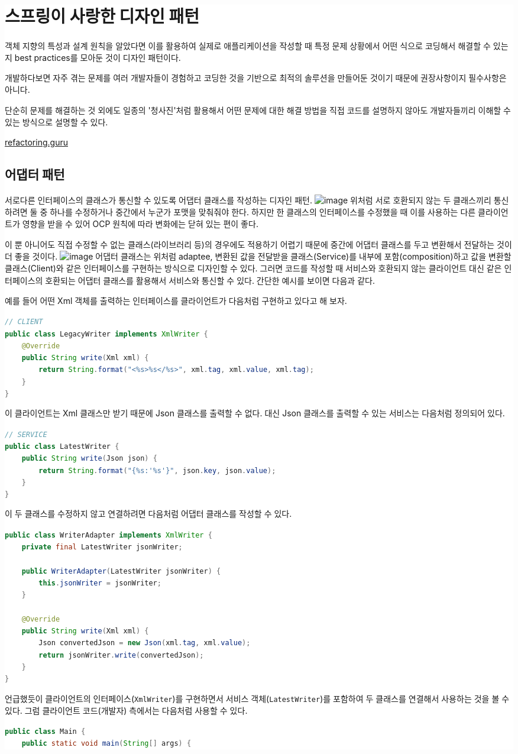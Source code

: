 # 스프링이 사랑한 디자인 패턴
객체 지향의 특성과 설계 원칙을 알았다면 이를 활용하여 실제로 애플리케이션을 작성할 때 특정 문제 상황에서 어떤 식으로 코딩해서 해결할 수 있는지 best practices를 모아둔 것이 디자인 패턴이다.

개발하다보면 자주 겪는 문제를 여러 개발자들이 경험하고 코딩한 것을 기반으로 최적의 솔루션을 만들어둔 것이기 때문에 권장사항이지 필수사항은 아니다.

단순히 문제를 해결하는 것 외에도 일종의 '청사진'처럼 활용해서 어떤 문제에 대한 해결 방법을 직접 코드를 설명하지 않아도 개발자들끼리 이해할 수 있는 방식으로 설명할 수 있다.

[refactoring.guru](https://refactoring.guru/design-patterns)
## 어댑터 패턴
서로다른 인터페이스의 클래스가 통신할 수 있도록 어댑터 클래스를 작성하는 디자인 패턴.
![image](https://refactoring.guru/images/patterns/diagrams/adapter/problem-en-2x.png)
위처럼 서로 호환되지 않는 두 클래스끼리 통신하려면 둘 중 하나를 수정하거나 중간에서 누군가 포맷을 맞춰줘야 한다. 하지만 한 클래스의 인터페이스를 수정했을 때 이를 사용하는 다른 클라이언트가
영향을 받을 수 있어 OCP 원칙에 따라 변화에는 닫혀 있는 편이 좋다. 

이 뿐 아니어도 직접 수정할 수 없는 클래스(라이브러리 등)의 경우에도 적용하기 어렵기 때문에 중간에 어댑터 클래스를 두고
변환해서 전달하는 것이 더 좋을 것이다.
![image](https://refactoring.guru/images/patterns/diagrams/adapter/structure-object-adapter-2x.png)
어댑터 클래스는 위처럼 adaptee, 변환된 값을 전달받을 클래스(Service)를 내부에 포함(composition)하고 값을 변환할 클래스(Client)와 같은 인터페이스를 구현하는 방식으로 디자인할 수 있다.
그러면 코드를 작성할 때 서비스와 호환되지 않는 클라이언트 대신 같은 인터페이스의 호환되는 어댑터 클래스를 활용해서 서비스와 통신할 수 있다. 간단한 예시를 보이면 다음과 같다.

예를 들어 어떤 Xml 객체를 출력하는 인터페이스를 클라이언트가 다음처럼 구현하고 있다고 해 보자.
```java
// CLIENT
public class LegacyWriter implements XmlWriter {
    @Override
    public String write(Xml xml) {
        return String.format("<%s>%s</%s>", xml.tag, xml.value, xml.tag);
    }
}
```
이 클라이언트는 Xml 클래스만 받기 때문에 Json 클래스를 출력할 수 없다. 대신 Json 클래스를 출력할 수 있는 서비스는 다음처럼 정의되어 있다.
```java
// SERVICE
public class LatestWriter {
    public String write(Json json) {
        return String.format("{%s:'%s'}", json.key, json.value);
    }
}
```

이 두 클래스를 수정하지 않고 연결하려면 다음처럼 어댑터 클래스를 작성할 수 있다.
```java
public class WriterAdapter implements XmlWriter {
    private final LatestWriter jsonWriter;

    public WriterAdapter(LatestWriter jsonWriter) {
        this.jsonWriter = jsonWriter;
    }

    @Override
    public String write(Xml xml) {
        Json convertedJson = new Json(xml.tag, xml.value);
        return jsonWriter.write(convertedJson);
    }
}
```
언급했듯이 클라이언트의 인터페이스(`XmlWriter`)를 구현하면서 서비스 객체(`LatestWriter`)를 포함하여 두 클래스를 연결해서 사용하는 것을 볼 수 있다. 
그럼 클라이언트 코드(개발자) 측에서는 다음처럼 사용할 수 있다.
```java
public class Main {
    public static void main(String[] args) {
```